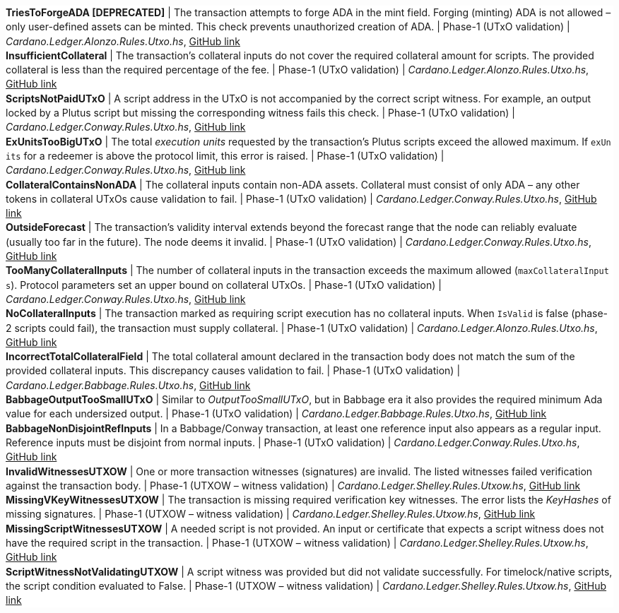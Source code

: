 **TriesToForgeADA [DEPRECATED]** | The transaction attempts to forge ADA in the mint field. Forging (minting) ADA is not allowed – only user-defined assets can be minted. This check prevents unauthorized creation of ADA. | Phase-1 (UTxO validation) | *Cardano.Ledger.Alonzo.Rules.Utxo.hs*, [GitHub link](https://github.com/IntersectMBO/cardano-ledger/blob/master/eras/alonzo/impl/src/Cardano/Ledger/Alonzo/Rules/Utxo.hs)  
**InsufficientCollateral** | The transaction’s collateral inputs do not cover the required collateral amount for scripts. The provided collateral is less than the required percentage of the fee. | Phase-1 (UTxO validation) | *Cardano.Ledger.Alonzo.Rules.Utxo.hs*, [GitHub link](https://github.com/IntersectMBO/cardano-ledger/blob/master/eras/alonzo/impl/src/Cardano/Ledger/Alonzo/Rules/Utxo.hs)  
**ScriptsNotPaidUTxO** | A script address in the UTxO is not accompanied by the correct script witness. For example, an output locked by a Plutus script but missing the corresponding witness fails this check. | Phase-1 (UTxO validation) | *Cardano.Ledger.Conway.Rules.Utxo.hs*, [GitHub link](https://github.com/IntersectMBO/cardano-ledger/blob/master/eras/conway/impl/src/Cardano/Ledger/Conway/Rules/Utxo.hs)  
**ExUnitsTooBigUTxO** | The total *execution units* requested by the transaction’s Plutus scripts exceed the allowed maximum. If `exUnits` for a redeemer is above the protocol limit, this error is raised. | Phase-1 (UTxO validation) | *Cardano.Ledger.Conway.Rules.Utxo.hs*, [GitHub link](https://github.com/IntersectMBO/cardano-ledger/blob/master/eras/conway/impl/src/Cardano/Ledger/Conway/Rules/Utxo.hs)  
**CollateralContainsNonADA** | The collateral inputs contain non-ADA assets. Collateral must consist of only ADA – any other tokens in collateral UTxOs cause validation to fail. | Phase-1 (UTxO validation) | *Cardano.Ledger.Conway.Rules.Utxo.hs*, [GitHub link](https://github.com/IntersectMBO/cardano-ledger/blob/master/eras/conway/impl/src/Cardano/Ledger/Conway/Rules/Utxo.hs)  
**OutsideForecast** | The transaction’s validity interval extends beyond the forecast range that the node can reliably evaluate (usually too far in the future). The node deems it invalid. | Phase-1 (UTxO validation) | *Cardano.Ledger.Conway.Rules.Utxo.hs*, [GitHub link](https://github.com/IntersectMBO/cardano-ledger/blob/master/eras/conway/impl/src/Cardano/Ledger/Conway/Rules/Utxo.hs)  
**TooManyCollateralInputs** | The number of collateral inputs in the transaction exceeds the maximum allowed (`maxCollateralInputs`). Protocol parameters set an upper bound on collateral UTxOs. | Phase-1 (UTxO validation) | *Cardano.Ledger.Conway.Rules.Utxo.hs*, [GitHub link](https://github.com/IntersectMBO/cardano-ledger/blob/master/eras/conway/impl/src/Cardano/Ledger/Conway/Rules/Utxo.hs)  
**NoCollateralInputs** | The transaction marked as requiring script execution has no collateral inputs. When `IsValid` is false (phase-2 scripts could fail), the transaction must supply collateral. | Phase-1 (UTxO validation) | *Cardano.Ledger.Alonzo.Rules.Utxo.hs*, [GitHub link](https://github.com/IntersectMBO/cardano-ledger/blob/master/eras/alonzo/impl/src/Cardano/Ledger/Alonzo/Rules/Utxo.hs)  
**IncorrectTotalCollateralField** | The total collateral amount declared in the transaction body does not match the sum of the provided collateral inputs. This discrepancy causes validation to fail. | Phase-1 (UTxO validation) | *Cardano.Ledger.Babbage.Rules.Utxo.hs*, [GitHub link](https://github.com/IntersectMBO/cardano-ledger/blob/master/eras/babbage/impl/src/Cardano/Ledger/Babbage/Rules/Utxo.hs)  
**BabbageOutputTooSmallUTxO** | Similar to *OutputTooSmallUTxO*, but in Babbage era it also provides the required minimum Ada value for each undersized output. | Phase-1 (UTxO validation) | *Cardano.Ledger.Babbage.Rules.Utxo.hs*, [GitHub link](https://github.com/IntersectMBO/cardano-ledger/blob/master/eras/babbage/impl/src/Cardano/Ledger/Babbage/Rules/Utxo.hs)  
**BabbageNonDisjointRefInputs** | In a Babbage/Conway transaction, at least one reference input also appears as a regular input. Reference inputs must be disjoint from normal inputs. | Phase-1 (UTxO validation) | *Cardano.Ledger.Conway.Rules.Utxo.hs*, [GitHub link](https://github.com/IntersectMBO/cardano-ledger/blob/master/eras/conway/impl/src/Cardano/Ledger/Conway/Rules/Utxo.hs)  
**InvalidWitnessesUTXOW** | One or more transaction witnesses (signatures) are invalid. The listed witnesses failed verification against the transaction body. | Phase-1 (UTXOW – witness validation) | *Cardano.Ledger.Shelley.Rules.Utxow.hs*, [GitHub link](https://github.com/IntersectMBO/cardano-ledger/blob/master/eras/shelley/impl/src/Cardano/Ledger/Shelley/Rules/Utxow.hs)  
**MissingVKeyWitnessesUTXOW** | The transaction is missing required verification key witnesses. The error lists the *KeyHashes* of missing signatures. | Phase-1 (UTXOW – witness validation) | *Cardano.Ledger.Shelley.Rules.Utxow.hs*, [GitHub link](https://github.com/IntersectMBO/cardano-ledger/blob/master/eras/shelley/impl/src/Cardano/Ledger/Shelley/Rules/Utxow.hs)  
**MissingScriptWitnessesUTXOW** | A needed script is not provided. An input or certificate that expects a script witness does not have the required script in the transaction. | Phase-1 (UTXOW – witness validation) | *Cardano.Ledger.Shelley.Rules.Utxow.hs*, [GitHub link](https://github.com/IntersectMBO/cardano-ledger/blob/master/eras/shelley/impl/src/Cardano/Ledger/Shelley/Rules/Utxow.hs)  
**ScriptWitnessNotValidatingUTXOW** | A script witness was provided but did not validate successfully. For timelock/native scripts, the script condition evaluated to False. | Phase-1 (UTXOW – witness validation) | *Cardano.Ledger.Shelley.Rules.Utxow.hs*, [GitHub link](https://github.com/IntersectMBO/cardano-ledger/blob/master/eras/shelley/impl/src/Cardano/Ledger/Shelley/Rules/Utxow.hs)  